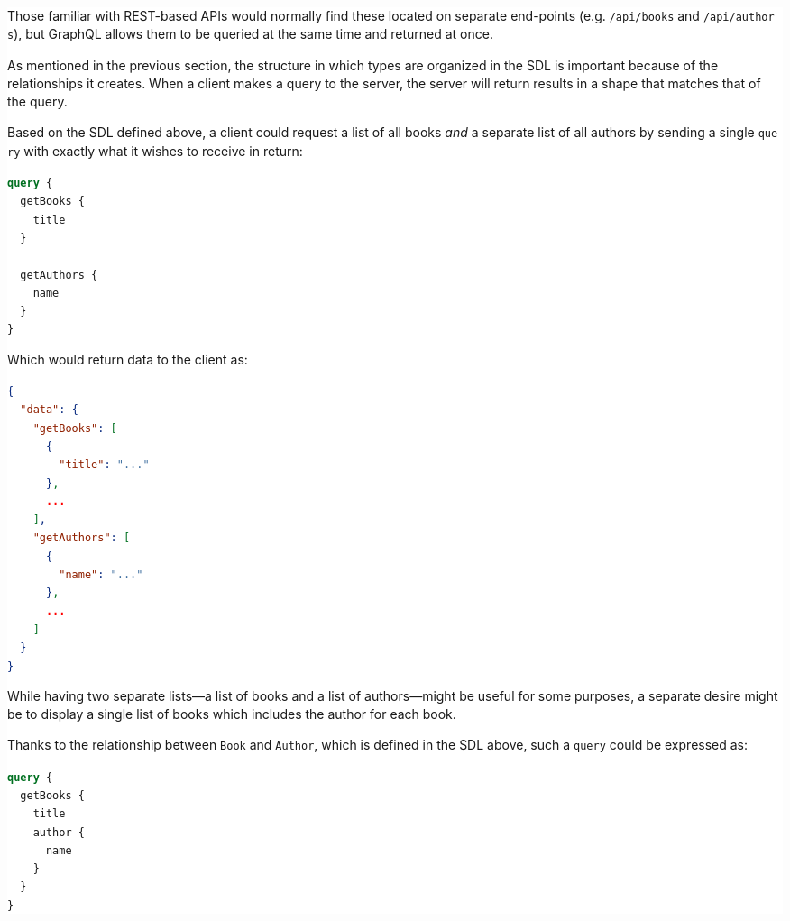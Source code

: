 Those familiar with REST-based APIs would normally find these located on separate end-points (e.g. `/api/books` and `/api/authors`), but GraphQL allows them to be queried at the same time and returned at once.

As mentioned in the previous section, the structure in which types are organized in the SDL is important because of the relationships it creates. When a client makes a query to the server, the server will return results in a shape that matches that of the query.

Based on the SDL defined above, a client could request a list of all books _and_ a separate list of all authors by sending a single `query` with exactly what it wishes to receive in return:

```graphql
query {
  getBooks {
    title
  }

  getAuthors {
    name
  }
}
```

Which would return data to the client as:

```json
{
  "data": {
    "getBooks": [
      {
        "title": "..."
      },
      ...
    ],
    "getAuthors": [
      {
        "name": "..."
      },
      ...
    ]
  }
}
```

While having two separate lists&mdash;a list of books and a list of authors&mdash;might be useful for some purposes, a separate desire might be to display a single list of books which includes the author for each book.

Thanks to the relationship between `Book` and `Author`, which is defined in the SDL above, such a `query` could be expressed as:

```graphql
query {
  getBooks {
    title
    author {
      name
    }
  }
}
```
